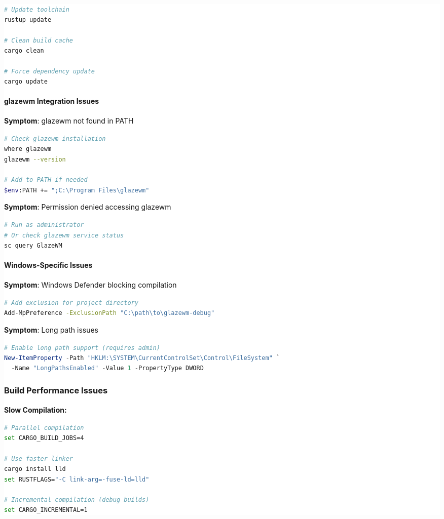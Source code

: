 ```bash
# Update toolchain
rustup update

# Clean build cache
cargo clean

# Force dependency update
cargo update
```

#### glazewm Integration Issues

**Symptom**: glazewm not found in PATH

```bash
# Check glazewm installation
where glazewm
glazewm --version

# Add to PATH if needed
$env:PATH += ";C:\Program Files\glazewm"
```

**Symptom**: Permission denied accessing glazewm

```bash
# Run as administrator
# Or check glazewm service status
sc query GlazeWM
```

#### Windows-Specific Issues

**Symptom**: Windows Defender blocking compilation

```bash
# Add exclusion for project directory
Add-MpPreference -ExclusionPath "C:\path\to\glazewm-debug"
```

**Symptom**: Long path issues

```powershell
# Enable long path support (requires admin)
New-ItemProperty -Path "HKLM:\SYSTEM\CurrentControlSet\Control\FileSystem" `
  -Name "LongPathsEnabled" -Value 1 -PropertyType DWORD
```

### Build Performance Issues

**Slow Compilation:**

```bash
# Parallel compilation
set CARGO_BUILD_JOBS=4

# Use faster linker
cargo install lld
set RUSTFLAGS="-C link-arg=-fuse-ld=lld"

# Incremental compilation (debug builds)
set CARGO_INCREMENTAL=1
```
